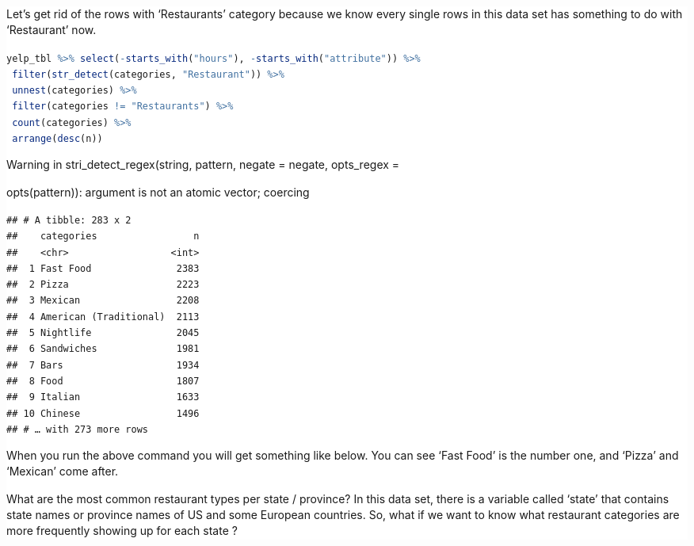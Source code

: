 Let’s get rid of the rows with ‘Restaurants’ category because we know
every single rows in this data set has something to do with ‘Restaurant’
now.

``` r
yelp_tbl %>% select(-starts_with("hours"), -starts_with("attribute")) %>%
 filter(str_detect(categories, "Restaurant")) %>%
 unnest(categories) %>%
 filter(categories != "Restaurants") %>%
 count(categories) %>%
 arrange(desc(n))
```

Warning in stri\_detect\_regex(string, pattern, negate = negate,
opts\_regex =

opts(pattern)): argument is not an atomic vector; coercing

    ## # A tibble: 283 x 2
    ##    categories                 n
    ##    <chr>                  <int>
    ##  1 Fast Food               2383
    ##  2 Pizza                   2223
    ##  3 Mexican                 2208
    ##  4 American (Traditional)  2113
    ##  5 Nightlife               2045
    ##  6 Sandwiches              1981
    ##  7 Bars                    1934
    ##  8 Food                    1807
    ##  9 Italian                 1633
    ## 10 Chinese                 1496
    ## # … with 273 more rows

When you run the above command you will get something like below. You
can see ‘Fast Food’ is the number one, and ‘Pizza’ and ‘Mexican’ come
after.

What are the most common restaurant types per state / province? In this
data set, there is a variable called ‘state’ that contains state names
or province names of US and some European countries. So, what if we want
to know what restaurant categories are more frequently showing up for
each state ?
